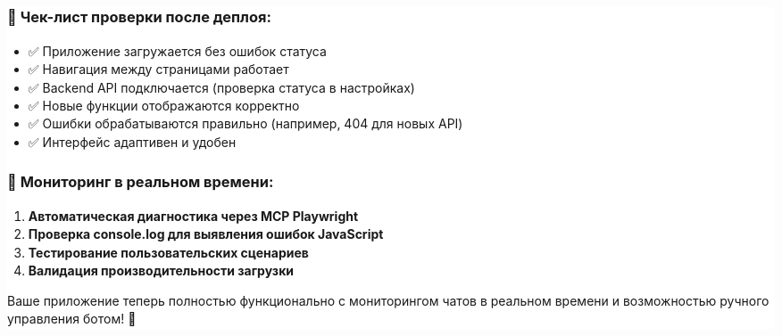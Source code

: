 ### 🎯 **Чек-лист проверки после деплоя:**

- ✅ Приложение загружается без ошибок статуса
- ✅ Навигация между страницами работает
- ✅ Backend API подключается (проверка статуса в настройках)
- ✅ Новые функции отображаются корректно
- ✅ Ошибки обрабатываются правильно (например, 404 для новых API)
- ✅ Интерфейс адаптивен и удобен

### 🔧 **Мониторинг в реальном времени:**

1. **Автоматическая диагностика через MCP Playwright**
2. **Проверка console.log для выявления ошибок JavaScript**
3. **Тестирование пользовательских сценариев**
4. **Валидация производительности загрузки**

Ваше приложение теперь полностью функционально с мониторингом чатов в реальном времени и возможностью ручного управления ботом! 🎉